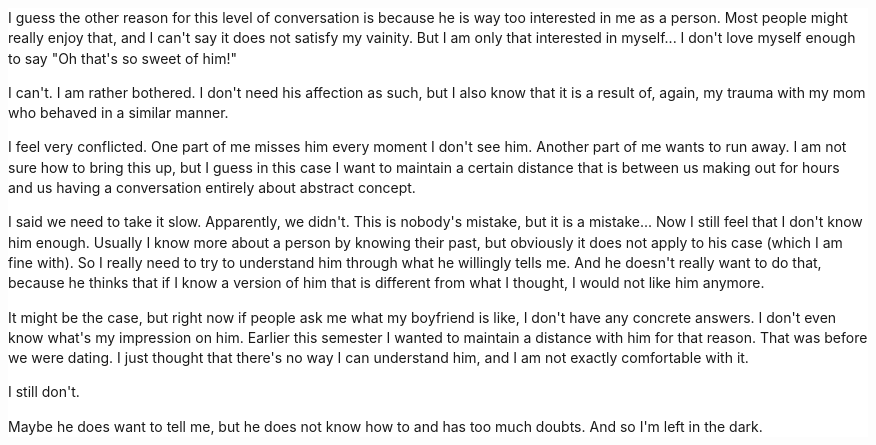 I guess the other reason for this level of conversation is because he is way too interested in me as a person. Most people might really enjoy that, and I can't say it does not satisfy my vainity. But I am only that interested in myself... I don't love myself enough to say "Oh that's so sweet of him!"

I can't. I am rather bothered. I don't need his affection as such, but I also know that it is a result of, again, my trauma with my mom who behaved in a similar manner.

I feel very conflicted. One part of me misses him every moment I don't see him. Another part of me wants to run away. I am not sure how to bring this up, but I guess in this case I want to maintain a certain distance that is between us making out for hours and us having a conversation entirely about abstract concept. 

I said we need to take it slow. Apparently, we didn't. This is nobody's mistake, but it is a mistake... Now I still feel that I don't know him enough. Usually I know more about a person by knowing their past, but obviously it does not apply to his case (which I am fine with). So I really need to try to understand him through what he willingly tells me. And he doesn't really want to do that, because he thinks that if I know a version of him that is different from what I thought, I would not like him anymore.

It might be the case, but right now if people ask me what my boyfriend is like, I don't have any concrete answers. I don't even know what's my impression on him. Earlier this semester I wanted to maintain a distance with him for that reason. That was before we were dating. I just thought that there's no way I can understand him, and I am not exactly comfortable with it. 

I still don't. 

Maybe he does want to tell me, but he does not know how to and has too much doubts. And so I'm left in the dark. 
